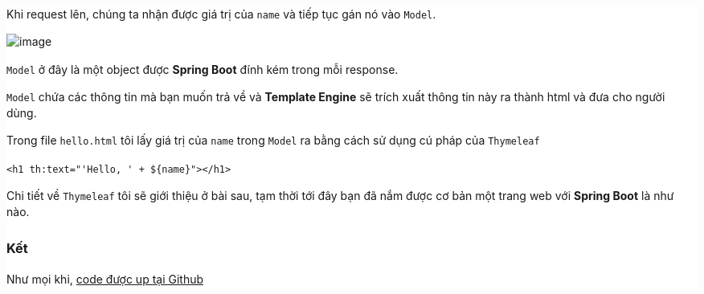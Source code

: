 Khi request lên, chúng ta nhận được giá trị của `name` và tiếp tục gán nó vào `Model`.

![image](https://github.com/user-attachments/assets/b583c48a-da80-421f-884c-65b020ad6868)

`Model` ở đây là một object được **Spring Boot** đính kém trong mỗi response. 

`Model` chứa các thông tin mà bạn muốn trả về và **Template Engine** sẽ trích xuất thông tin này ra thành html và đưa cho người dùng.

Trong file `hello.html` tôi lấy giá trị của `name` trong `Model` ra bằng cách sử dụng cú pháp của `Thymeleaf`

```
<h1 th:text="'Hello, ' + ${name}"></h1>
```

Chi tiết về `Thymeleaf` tôi sẽ giới thiệu ở bài sau, tạm thời tới đây bạn đã nắm được cơ bản một trang web với **Spring Boot** là như nào.

### Kết

Như mọi khi, [code được up tại Github][link-github]
<a class="btn btn-icon btn-github mr-1" target="_blank" href="https://github.com/TranDatk/spring-boot-learning">
<i class="fab fa-github"></i>
</a>




[link-spring-boot-1]: https://loda.me/spring-boot-1-huong-dan-component-va-autowired-loda1557412317602
[link-spring-boot-2]: https://loda.me/spring-boot-2-autowired-primary-qualifier-loda1557561089057
[link-spring-boot-3]: https://loda.me/spring-boot-3-spring-bean-life-cycle-post-construct-va-pre-destroy-loda1557583753982
[link-spring-boot-4]: https://loda.me/spring-boot-4-component-vs-service-vs-repository-loda1557627097246
[link-spring-boot-5]: https://loda.me/spring-boot-5-component-scan-la-gi-loda1557673850320
[link-spring-boot-6]: https://loda.me/spring-boot-6-configuration-va-bean-loda1557885506910
[link-spring-boot-7]: https://loda.me/spring-boot-7-spring-boot-application-config-va-value-loda1558171356103
[link-github]: https://github.com/loda-kun/spring-boot-learning
